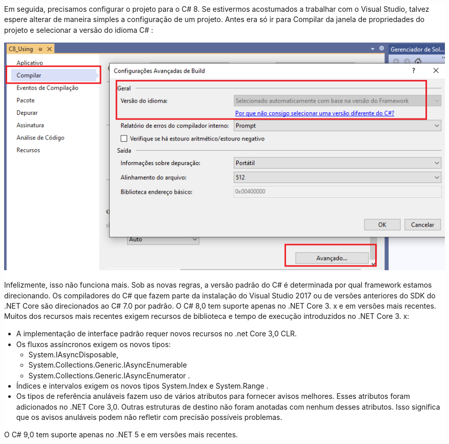 </p>

 

Em seguida, precisamos configurar o projeto para o C# 8. Se estivermos acostumados a trabalhar com o Visual Studio, talvez espere alterar de maneira simples a configuração de um projeto. Antes era só ir para Compilar da janela de propriedades do projeto e selecionar a versão do idioma C# :
 
 
<p align="center">
  <img src="https://raw.githubusercontent.com/shyoutarou/Exam-70-483_Csharp8_Csharp9/master/.github/configurarvs.png" alt="Image" width="100%" />
</p>


Infelizmente, isso não funciona mais. Sob as novas regras, a versão padrão do C# é determinada por qual framework estamos direcionando. Os compiladores do C# que fazem parte da instalação do Visual Studio 2017 ou de versões anteriores do SDK do .NET Core são direcionados ao C# 7.0 por padrão. O C# 8,0 tem suporte apenas no .NET Core 3. x e em versões mais recentes. Muitos dos recursos mais recentes exigem recursos de biblioteca e tempo de execução introduzidos no .NET Core 3. x: 
- A implementação de interface padrão requer novos recursos no .net Core 3,0 CLR.
- Os fluxos assíncronos exigem os novos tipos:
    - System.IAsyncDisposable, 
    - System.Collections.Generic.IAsyncEnumerable<T> 
    - System.Collections.Generic.IAsyncEnumerator<T> .
- Índices e intervalos exigem os novos tipos System.Index e System.Range .
- Os tipos de referência anuláveis fazem uso de vários atributos para fornecer avisos melhores. Esses atributos foram adicionados no .NET Core 3,0. Outras estruturas de destino não foram anotadas com nenhum desses atributos. Isso significa que os avisos anuláveis podem não refletir com precisão possíveis problemas.

O C# 9,0 tem suporte apenas no .NET 5 e em versões mais recentes.
